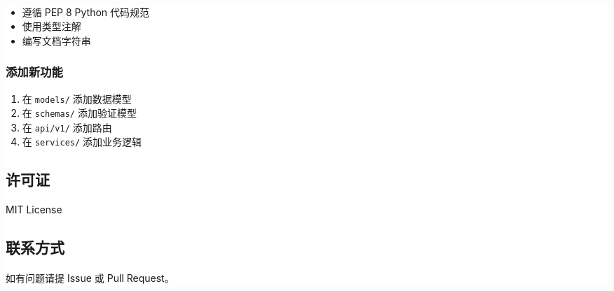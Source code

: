 - 遵循 PEP 8 Python 代码规范
- 使用类型注解
- 编写文档字符串

### 添加新功能

1. 在 `models/` 添加数据模型
2. 在 `schemas/` 添加验证模型
3. 在 `api/v1/` 添加路由
4. 在 `services/` 添加业务逻辑

## 许可证

MIT License

## 联系方式

如有问题请提 Issue 或 Pull Request。